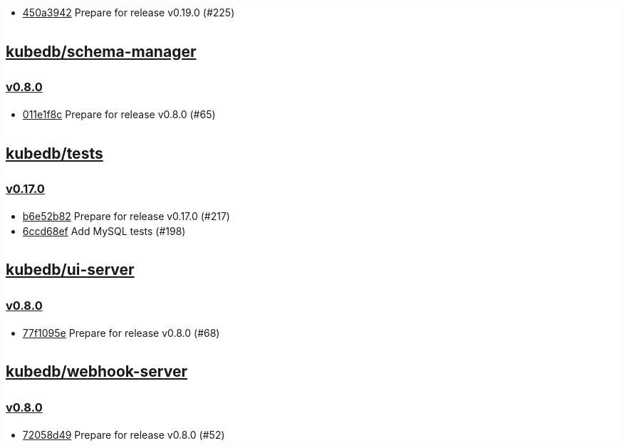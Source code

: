 - [450a3942](https://github.com/kubedb/replication-mode-detector/commit/450a3942) Prepare for release v0.19.0 (#225)



## [kubedb/schema-manager](https://github.com/kubedb/schema-manager)

### [v0.8.0](https://github.com/kubedb/schema-manager/releases/tag/v0.8.0)

- [011e1f8c](https://github.com/kubedb/schema-manager/commit/011e1f8c) Prepare for release v0.8.0 (#65)



## [kubedb/tests](https://github.com/kubedb/tests)

### [v0.17.0](https://github.com/kubedb/tests/releases/tag/v0.17.0)

- [b6e52b82](https://github.com/kubedb/tests/commit/b6e52b82) Prepare for release v0.17.0 (#217)
- [6ccd68ef](https://github.com/kubedb/tests/commit/6ccd68ef) Add MySQL tests (#198)



## [kubedb/ui-server](https://github.com/kubedb/ui-server)

### [v0.8.0](https://github.com/kubedb/ui-server/releases/tag/v0.8.0)

- [77f1095e](https://github.com/kubedb/ui-server/commit/77f1095e) Prepare for release v0.8.0 (#68)



## [kubedb/webhook-server](https://github.com/kubedb/webhook-server)

### [v0.8.0](https://github.com/kubedb/webhook-server/releases/tag/v0.8.0)

- [72058d49](https://github.com/kubedb/webhook-server/commit/72058d49) Prepare for release v0.8.0 (#52)



